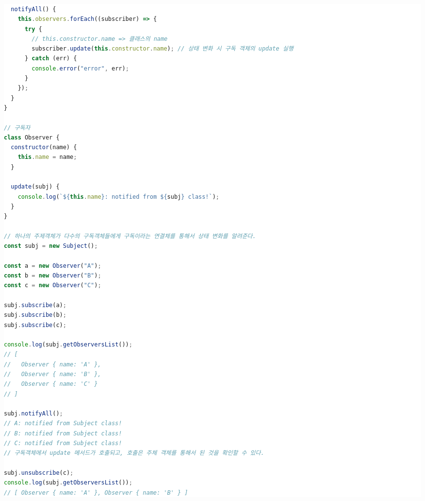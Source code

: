 ```js
  notifyAll() {
    this.observers.forEach((subscriber) => {
      try {
        // this.constructor.name => 클래스의 name
        subscriber.update(this.constructor.name); // 상태 변화 시 구독 객체의 update 실행
      } catch (err) {
        console.error("error", err);
      }
    });
  }
}

// 구독자
class Observer {
  constructor(name) {
    this.name = name;
  }

  update(subj) {
    console.log(`${this.name}: notified from ${subj} class!`);
  }
}

// 하나의 주제객체가 다수의 구독객체들에게 구독이라는 연결체를 통해서 상태 변화를 알려준다.
const subj = new Subject();

const a = new Observer("A");
const b = new Observer("B");
const c = new Observer("C");

subj.subscribe(a);
subj.subscribe(b);
subj.subscribe(c);

console.log(subj.getObserversList());
// [
//   Observer { name: 'A' },
//   Observer { name: 'B' },
//   Observer { name: 'C' }
// ]

subj.notifyAll();
// A: notified from Subject class!
// B: notified from Subject class!
// C: notified from Subject class!
// 구독객체에서 update 메서드가 호출되고, 호출은 주체 객체를 통해서 된 것을 확인할 수 있다.

subj.unsubscribe(c);
console.log(subj.getObserversList());
// [ Observer { name: 'A' }, Observer { name: 'B' } ]
```
